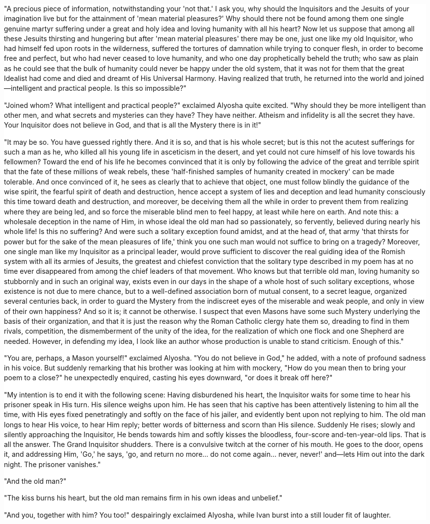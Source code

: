 "A precious piece of information, notwithstanding your 'not that.' I ask you, why should the Inquisitors and the Jesuits of your imagination live but for the attainment of 'mean material pleasures?' Why should there not be found among them one single genuine martyr suffering under a great and holy idea and loving humanity with all his heart? Now let us suppose that among all these Jesuits thirsting and hungering but after 'mean material pleasures' there may be one, just one like my old Inquisitor, who had himself fed upon roots in the wilderness, suffered the tortures of damnation while trying to conquer flesh, in order to become free and perfect, but who had never ceased to love humanity, and who one day prophetically beheld the truth; who saw as plain as he could see that the bulk of humanity could never be happy under the old system, that it was not for them that the great Idealist had come and died and dreamt of His Universal Harmony. Having realized that truth, he returned into the world and joined—intelligent and practical people. Is this so impossible?"

"Joined whom? What intelligent and practical people?" exclaimed Alyosha quite excited. "Why should they be more intelligent than other men, and what secrets and mysteries can they have? They have neither. Atheism and infidelity is all the secret they have. Your Inquisitor does not believe in God, and that is all the Mystery there is in it!"

"It may be so. You have guessed rightly there. And it is so, and that is his whole secret; but is this not the acutest sufferings for such a man as he, who killed all his young life in asceticism in the desert, and yet could not cure himself of his love towards his fellowmen? Toward the end of his life he becomes convinced that it is only by following the advice of the great and terrible spirit that the fate of these millions of weak rebels, these 'half-finished samples of humanity created in mockery' can be made tolerable. And once convinced of it, he sees as clearly that to achieve that object, one must follow blindly the guidance of the wise spirit, the fearful spirit of death and destruction, hence accept a system of lies and deception and lead humanity consciously this time toward death and destruction, and moreover, be deceiving them all the while in order to prevent them from realizing where they are being led, and so force the miserable blind men to feel happy, at least while here on earth. And note this: a wholesale deception in the name of Him, in whose ideal the old man had so passionately, so fervently, believed during nearly his whole life! Is this no suffering? And were such a solitary exception found amidst, and at the head of, that army 'that thirsts for power but for the sake of the mean pleasures of life,' think you one such man would not suffice to bring on a tragedy? Moreover, one single man like my Inquisitor as a principal leader, would prove sufficient to discover the real guiding idea of the Romish system with all its armies of Jesuits, the greatest and chiefest conviction that the solitary type described in my poem has at no time ever disappeared from among the chief leaders of that movement. Who knows but that terrible old man, loving humanity so stubbornly and in such an original way, exists even in our days in the shape of a whole host of such solitary exceptions, whose existence is not due to mere chance, but to a well-defined association born of mutual consent, to a secret league, organized several centuries back, in order to guard the Mystery from the indiscreet eyes of the miserable and weak people, and only in view of their own happiness? And so it is; it cannot be otherwise. I suspect that even Masons have some such Mystery underlying the basis of their organization, and that it is just the reason why the Roman Catholic clergy hate them so, dreading to find in them rivals, competition, the dismemberment of the unity of the idea, for the realization of which one flock and one Shepherd are needed. However, in defending my idea, I look like an author whose production is unable to stand criticism. Enough of this."

"You are, perhaps, a Mason yourself!" exclaimed Alyosha. "You do not believe in God," he added, with a note of profound sadness in his voice. But suddenly remarking that his brother was looking at him with mockery, "How do you mean then to bring your poem to a close?" he unexpectedly enquired, casting his eyes downward, "or does it break off here?"

"My intention is to end it with the following scene: Having disburdened his heart, the Inquisitor waits for some time to hear his prisoner speak in His turn. His silence weighs upon him. He has seen that his captive has been attentively listening to him all the time, with His eyes fixed penetratingly and softly on the face of his jailer, and evidently bent upon not replying to him. The old man longs to hear His voice, to hear Him reply; better words of bitterness and scorn than His silence. Suddenly He rises; slowly and silently approaching the Inquisitor, He bends towards him and softly kisses the bloodless, four-score and-ten-year-old lips. That is all the answer. The Grand Inquisitor shudders. There is a convulsive twitch at the corner of his mouth. He goes to the door, opens it, and addressing Him, 'Go,' he says, 'go, and return no more... do not come again... never, never!' and—lets Him out into the dark night. The prisoner vanishes."

"And the old man?"

"The kiss burns his heart, but the old man remains firm in his own ideas and unbelief."

"And you, together with him? You too!" despairingly exclaimed Alyosha, while Ivan burst into a still louder fit of laughter.
